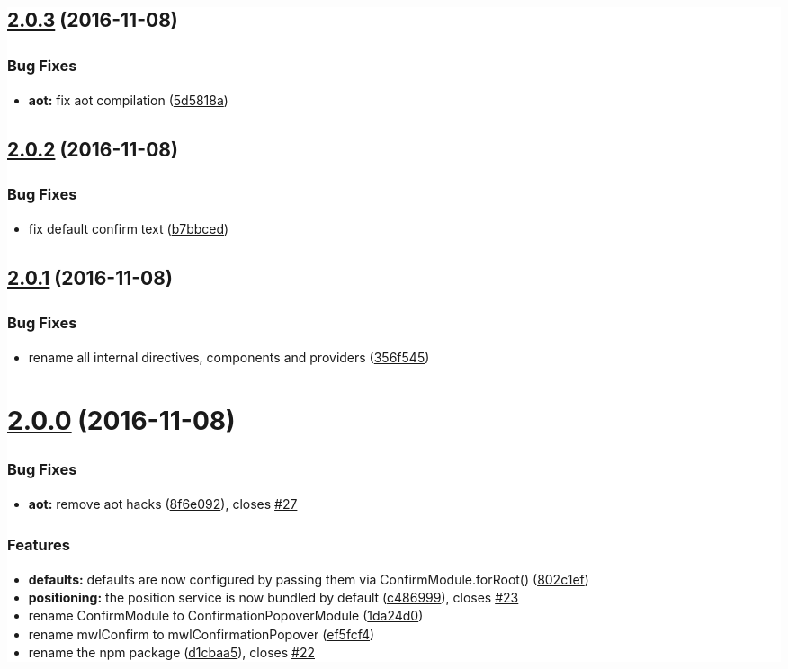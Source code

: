 <a name="2.0.3"></a>

## [2.0.3](https://github.com/mattlewis92/angular-confirmation-popover/compare/v2.0.2...v2.0.3) (2016-11-08)

### Bug Fixes

- **aot:** fix aot compilation ([5d5818a](https://github.com/mattlewis92/angular-confirmation-popover/commit/5d5818a))

<a name="2.0.2"></a>

## [2.0.2](https://github.com/mattlewis92/angular-confirmation-popover/compare/v2.0.1...v2.0.2) (2016-11-08)

### Bug Fixes

- fix default confirm text ([b7bbced](https://github.com/mattlewis92/angular-confirmation-popover/commit/b7bbced))

<a name="2.0.1"></a>

## [2.0.1](https://github.com/mattlewis92/angular-confirmation-popover/compare/v2.0.0...v2.0.1) (2016-11-08)

### Bug Fixes

- rename all internal directives, components and providers ([356f545](https://github.com/mattlewis92/angular-confirmation-popover/commit/356f545))

<a name="2.0.0"></a>

# [2.0.0](https://github.com/mattlewis92/angular-confirmation-popover/compare/v1.0.4...v2.0.0) (2016-11-08)

### Bug Fixes

- **aot:** remove aot hacks ([8f6e092](https://github.com/mattlewis92/angular-confirmation-popover/commit/8f6e092)), closes [#27](https://github.com/mattlewis92/angular-confirmation-popover/issues/27)

### Features

- **defaults:** defaults are now configured by passing them via ConfirmModule.forRoot() ([802c1ef](https://github.com/mattlewis92/angular-confirmation-popover/commit/802c1ef))
- **positioning:** the position service is now bundled by default ([c486999](https://github.com/mattlewis92/angular-confirmation-popover/commit/c486999)), closes [#23](https://github.com/mattlewis92/angular-confirmation-popover/issues/23)
- rename ConfirmModule to ConfirmationPopoverModule ([1da24d0](https://github.com/mattlewis92/angular-confirmation-popover/commit/1da24d0))
- rename mwlConfirm to mwlConfirmationPopover ([ef5fcf4](https://github.com/mattlewis92/angular-confirmation-popover/commit/ef5fcf4))
- rename the npm package ([d1cbaa5](https://github.com/mattlewis92/angular-confirmation-popover/commit/d1cbaa5)), closes [#22](https://github.com/mattlewis92/angular-confirmation-popover/issues/22)
